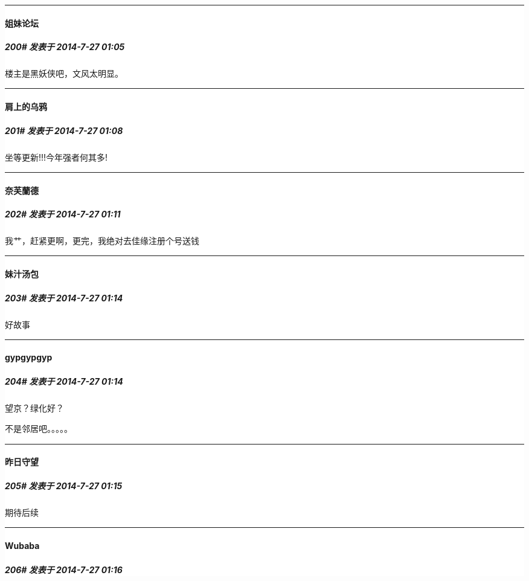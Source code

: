 
-----

####  姐妹论坛  
##### 200#       发表于 2014-7-27 01:05


楼主是黑妖侠吧，文风太明显。


-----

####  肩上的乌鸦  
##### 201#       发表于 2014-7-27 01:08


坐等更新!!!今年强者何其多!


-----

####  奈芙蘭德  
##### 202#       发表于 2014-7-27 01:11


我艹，赶紧更啊，更完，我绝对去佳缘注册个号送钱


-----

####  妹汁汤包  
##### 203#       发表于 2014-7-27 01:14


好故事


-----

####  gypgypgyp  
##### 204#       发表于 2014-7-27 01:14


望京？绿化好？


不是邻居吧。。。。。


-----

####  昨日守望  
##### 205#       发表于 2014-7-27 01:15


期待后续


-----

####  Wubaba  
##### 206#       发表于 2014-7-27 01:16
